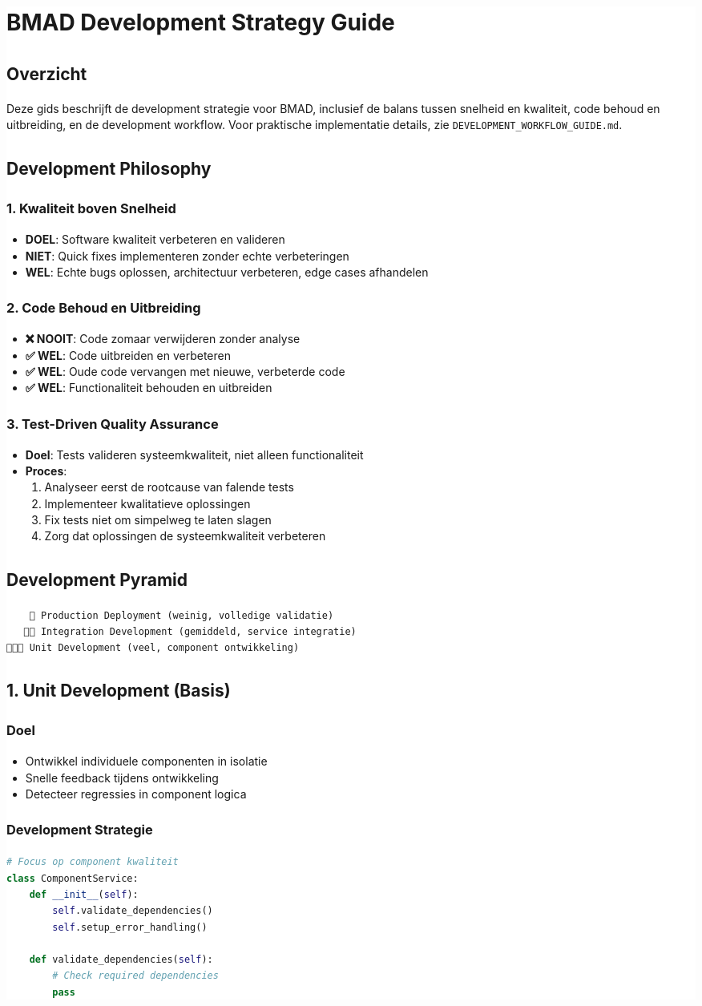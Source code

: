 # BMAD Development Strategy Guide

## Overzicht
Deze gids beschrijft de development strategie voor BMAD, inclusief de balans tussen snelheid en kwaliteit, code behoud en uitbreiding, en de development workflow. Voor praktische implementatie details, zie `DEVELOPMENT_WORKFLOW_GUIDE.md`.

## Development Philosophy

### 1. Kwaliteit boven Snelheid
- **DOEL**: Software kwaliteit verbeteren en valideren
- **NIET**: Quick fixes implementeren zonder echte verbeteringen
- **WEL**: Echte bugs oplossen, architectuur verbeteren, edge cases afhandelen

### 2. Code Behoud en Uitbreiding
- **❌ NOOIT**: Code zomaar verwijderen zonder analyse
- **✅ WEL**: Code uitbreiden en verbeteren
- **✅ WEL**: Oude code vervangen met nieuwe, verbeterde code
- **✅ WEL**: Functionaliteit behouden en uitbreiden

### 3. Test-Driven Quality Assurance
- **Doel**: Tests valideren systeemkwaliteit, niet alleen functionaliteit
- **Proces**: 
  1. Analyseer eerst de rootcause van falende tests
  2. Implementeer kwalitatieve oplossingen
  3. Fix tests niet om simpelweg te laten slagen
  4. Zorg dat oplossingen de systeemkwaliteit verbeteren

## Development Pyramid

```
    🔺 Production Deployment (weinig, volledige validatie)
   🔺🔺 Integration Development (gemiddeld, service integratie)
🔺🔺🔺 Unit Development (veel, component ontwikkeling)
```

## 1. Unit Development (Basis)

### Doel
- Ontwikkel individuele componenten in isolatie
- Snelle feedback tijdens ontwikkeling
- Detecteer regressies in component logica

### Development Strategie
```python
# Focus op component kwaliteit
class ComponentService:
    def __init__(self):
        self.validate_dependencies()
        self.setup_error_handling()
    
    def validate_dependencies(self):
        # Check required dependencies
        pass
```
